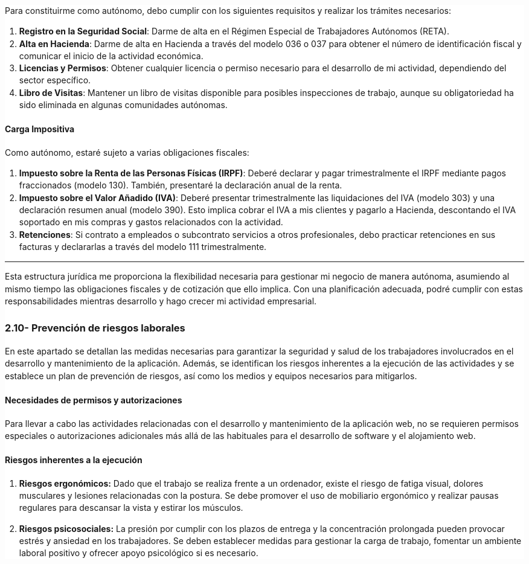 Para constituirme como autónomo, debo cumplir con los siguientes requisitos y realizar los trámites necesarios:

1. **Registro en la Seguridad Social**: Darme de alta en el Régimen Especial de Trabajadores Autónomos (RETA). 
2. **Alta en Hacienda**: Darme de alta en Hacienda a través del modelo 036 o 037 para obtener el número de identificación fiscal y comunicar el inicio de la actividad económica.
3. **Licencias y Permisos**: Obtener cualquier licencia o permiso necesario para el desarrollo de mi actividad, dependiendo del sector específico.
4. **Libro de Visitas**: Mantener un libro de visitas disponible para posibles inspecciones de trabajo, aunque su obligatoriedad ha sido eliminada en algunas comunidades autónomas.

#### Carga Impositiva

Como autónomo, estaré sujeto a varias obligaciones fiscales:

1. **Impuesto sobre la Renta de las Personas Físicas (IRPF)**: Deberé declarar y pagar trimestralmente el IRPF mediante pagos fraccionados (modelo 130). También, presentaré la declaración anual de la renta.
2. **Impuesto sobre el Valor Añadido (IVA)**: Deberé presentar trimestralmente las liquidaciones del IVA (modelo 303) y una declaración resumen anual (modelo 390). Esto implica cobrar el IVA a mis clientes y pagarlo a Hacienda, descontando el IVA soportado en mis compras y gastos relacionados con la actividad.
3. **Retenciones**: Si contrato a empleados o subcontrato servicios a otros profesionales, debo practicar retenciones en sus facturas y declararlas a través del modelo 111 trimestralmente.

---

Esta estructura jurídica me proporciona la flexibilidad necesaria para gestionar mi negocio de manera autónoma, asumiendo al mismo tiempo las obligaciones fiscales y de cotización que ello implica. Con una planificación adecuada, podré cumplir con estas responsabilidades mientras desarrollo y hago crecer mi actividad empresarial.

### 2.10- Prevención de riesgos laborales

En este apartado se detallan las medidas necesarias para garantizar la seguridad y salud de los trabajadores involucrados en el desarrollo y mantenimiento de la aplicación. Además, se identifican los riesgos inherentes a la ejecución de las actividades y se establece un plan de prevención de riesgos, así como los medios y equipos necesarios para mitigarlos.

#### Necesidades de permisos y autorizaciones

Para llevar a cabo las actividades relacionadas con el desarrollo y mantenimiento de la aplicación web, no se requieren permisos especiales o autorizaciones adicionales más allá de las habituales para el desarrollo de software y el alojamiento web.

#### Riesgos inherentes a la ejecución

1. **Riesgos ergonómicos:** Dado que el trabajo se realiza frente a un ordenador, existe el riesgo de fatiga visual, dolores musculares y lesiones relacionadas con la postura. Se debe promover el uso de mobiliario ergonómico y realizar pausas regulares para descansar la vista y estirar los músculos.

2. **Riesgos psicosociales:** La presión por cumplir con los plazos de entrega y la concentración prolongada pueden provocar estrés y ansiedad en los trabajadores. Se deben establecer medidas para gestionar la carga de trabajo, fomentar un ambiente laboral positivo y ofrecer apoyo psicológico si es necesario.
